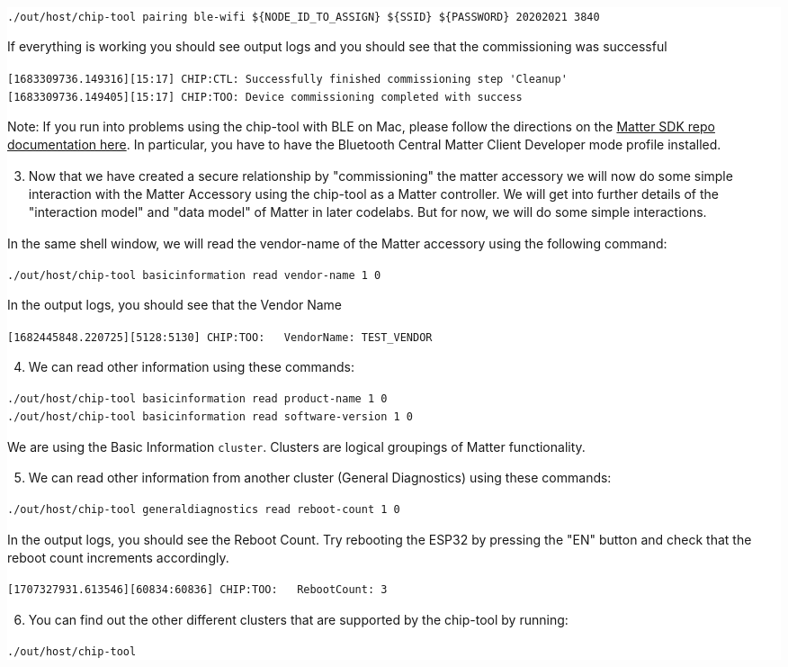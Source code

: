 ```shell
./out/host/chip-tool pairing ble-wifi ${NODE_ID_TO_ASSIGN} ${SSID} ${PASSWORD} 20202021 3840
```

If everything is working you should see output logs and you should see that the commissioning was successful

```shell
[1683309736.149316][15:17] CHIP:CTL: Successfully finished commissioning step 'Cleanup'
[1683309736.149405][15:17] CHIP:TOO: Device commissioning completed with success
```

Note: If you run into problems using the chip-tool with BLE on Mac, please follow the directions on the [Matter SDK repo documentation here](https://github.com/project-chip/connectedhomeip/blob/master/docs/guides/darwin.md#using-chip-tool-on-macos-or-chip-tool-on-ios). In particular, you have to have the Bluetooth Central Matter Client Developer mode profile installed. 

3. Now that we have created a secure relationship by "commissioning" the matter accessory we will now do some simple interaction with the Matter Accessory using the chip-tool as a Matter controller. We will get into further details  of the "interaction model" and "data model" of Matter in later codelabs. But for now, we will do some simple interactions.

In the same shell window, we will read the vendor-name of the Matter accessory using the following command:

```shell
./out/host/chip-tool basicinformation read vendor-name 1 0
```

In the output logs, you should see that the Vendor Name

```shell
[1682445848.220725][5128:5130] CHIP:TOO:   VendorName: TEST_VENDOR
```

4. We can read other information using these commands:
```shell
./out/host/chip-tool basicinformation read product-name 1 0
./out/host/chip-tool basicinformation read software-version 1 0
```

We are using the Basic Information `cluster`. Clusters are logical groupings of Matter functionality.

5. We can read other information from another cluster (General Diagnostics) using these commands:
```shell
./out/host/chip-tool generaldiagnostics read reboot-count 1 0
```

In the output logs, you should see the Reboot Count. Try rebooting the ESP32 by pressing the "EN" button and check that the reboot count increments accordingly.

```shell
[1707327931.613546][60834:60836] CHIP:TOO:   RebootCount: 3
```

6. You can find out the other different clusters that are supported by the chip-tool by running:
```shell
./out/host/chip-tool 
```
